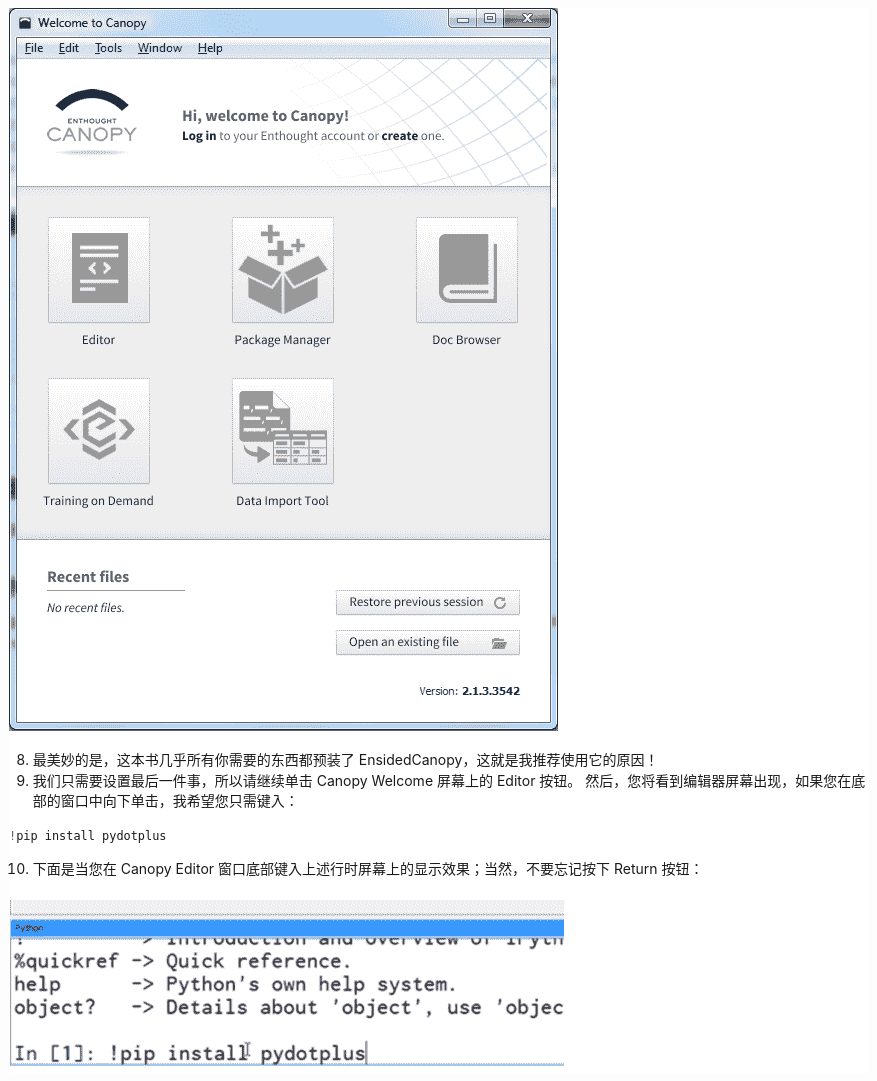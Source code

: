 ![](img/8ead44fd-5bf2-46ed-b2e6-615e9e26fb98.png)

8.  最美妙的是，这本书几乎所有你需要的东西都预装了 EnsidedCanopy，这就是我推荐使用它的原因！
9.  我们只需要设置最后一件事，所以请继续单击 Canopy Welcome 屏幕上的 Editor 按钮。 然后，您将看到编辑器屏幕出现，如果您在底部的窗口中向下单击，我希望您只需键入：

```py
!pip install pydotplus 

```

10.  下面是当您在 Canopy Editor 窗口底部键入上述行时屏幕上的显示效果；当然，不要忘记按下 Return 按钮：

![](img/f48fb38b-f3e7-4680-aa80-02591d6569e0.png)
